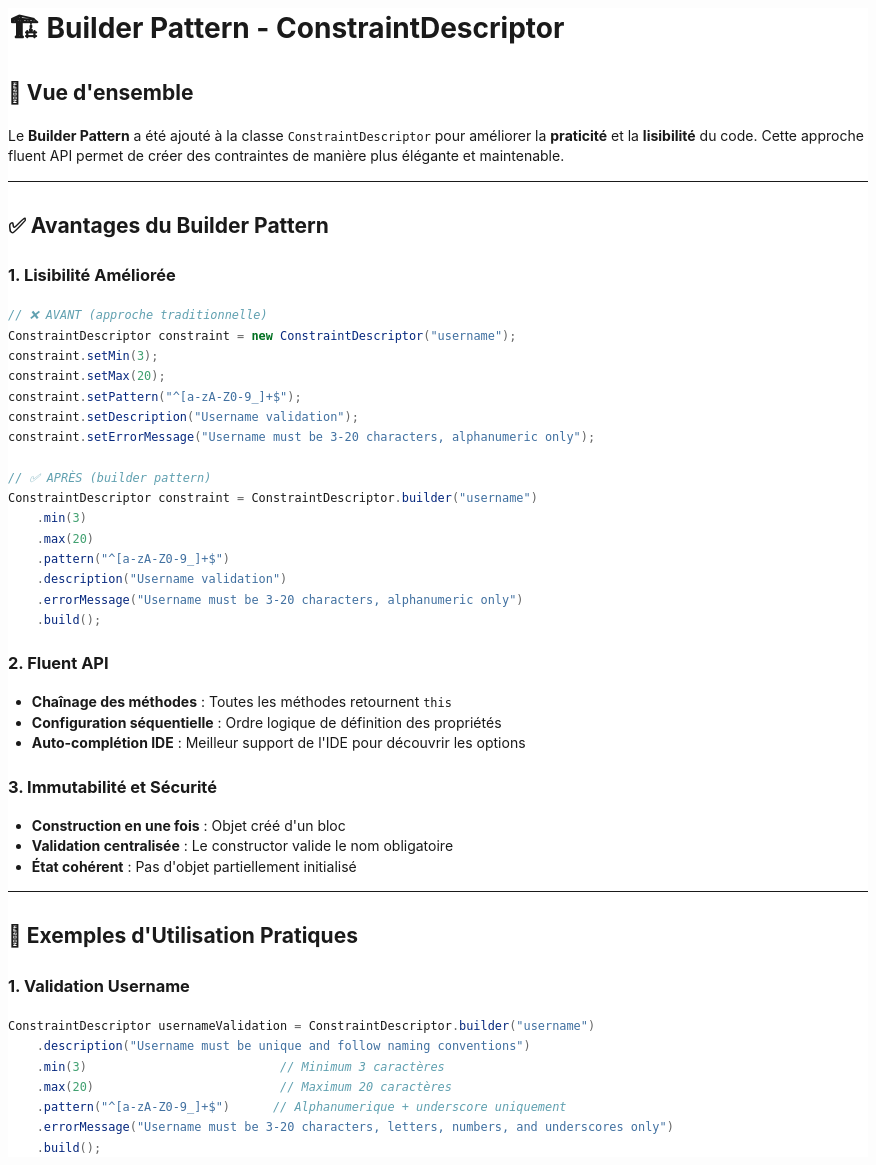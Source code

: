 # 🏗️ Builder Pattern - ConstraintDescriptor

## 📖 **Vue d'ensemble**

Le **Builder Pattern** a été ajouté à la classe `ConstraintDescriptor` pour améliorer la **praticité** et la **lisibilité** du code. Cette approche fluent API permet de créer des contraintes de manière plus élégante et maintenable.

---

## ✅ **Avantages du Builder Pattern**

### **1. Lisibilité Améliorée**
```java
// ❌ AVANT (approche traditionnelle)
ConstraintDescriptor constraint = new ConstraintDescriptor("username");
constraint.setMin(3);
constraint.setMax(20);
constraint.setPattern("^[a-zA-Z0-9_]+$");
constraint.setDescription("Username validation");
constraint.setErrorMessage("Username must be 3-20 characters, alphanumeric only");

// ✅ APRÈS (builder pattern)
ConstraintDescriptor constraint = ConstraintDescriptor.builder("username")
    .min(3)
    .max(20)
    .pattern("^[a-zA-Z0-9_]+$")
    .description("Username validation")
    .errorMessage("Username must be 3-20 characters, alphanumeric only")
    .build();
```

### **2. Fluent API**
- **Chaînage des méthodes** : Toutes les méthodes retournent `this`
- **Configuration séquentielle** : Ordre logique de définition des propriétés
- **Auto-complétion IDE** : Meilleur support de l'IDE pour découvrir les options

### **3. Immutabilité et Sécurité**
- **Construction en une fois** : Objet créé d'un bloc
- **Validation centralisée** : Le constructor valide le nom obligatoire
- **État cohérent** : Pas d'objet partiellement initialisé

---

## 🎯 **Exemples d'Utilisation Pratiques**

### **1. Validation Username**
```java
ConstraintDescriptor usernameValidation = ConstraintDescriptor.builder("username")
    .description("Username must be unique and follow naming conventions")
    .min(3)                           // Minimum 3 caractères
    .max(20)                          // Maximum 20 caractères
    .pattern("^[a-zA-Z0-9_]+$")      // Alphanumerique + underscore uniquement
    .errorMessage("Username must be 3-20 characters, letters, numbers, and underscores only")
    .build();
```
